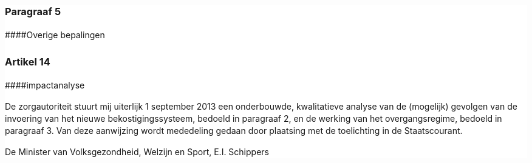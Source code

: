 ### Paragraaf  5  

####Overige bepalingen

### Artikel  14  

####impactanalyse

De zorgautoriteit stuurt mij uiterlijk 1 september 2013 een onderbouwde, kwalitatieve analyse van de (mogelijk) gevolgen van de invoering van het nieuwe bekostigingssysteem, bedoeld in paragraaf 2, en de werking van het overgangsregime, bedoeld in paragraaf 3. 
Van deze aanwijzing wordt mededeling gedaan door plaatsing met de toelichting in de Staatscourant.  

De 
Minister van Volksgezondheid, Welzijn en Sport,
E.I. Schippers     
